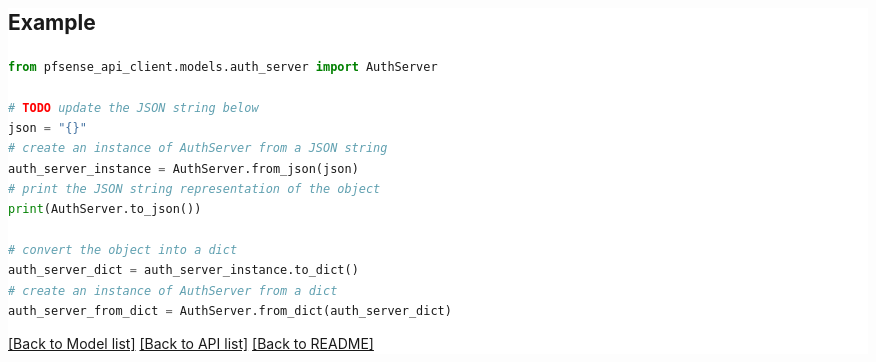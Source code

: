 ## Example

```python
from pfsense_api_client.models.auth_server import AuthServer

# TODO update the JSON string below
json = "{}"
# create an instance of AuthServer from a JSON string
auth_server_instance = AuthServer.from_json(json)
# print the JSON string representation of the object
print(AuthServer.to_json())

# convert the object into a dict
auth_server_dict = auth_server_instance.to_dict()
# create an instance of AuthServer from a dict
auth_server_from_dict = AuthServer.from_dict(auth_server_dict)
```
[[Back to Model list]](../README.md#documentation-for-models) [[Back to API list]](../README.md#documentation-for-api-endpoints) [[Back to README]](../README.md)


